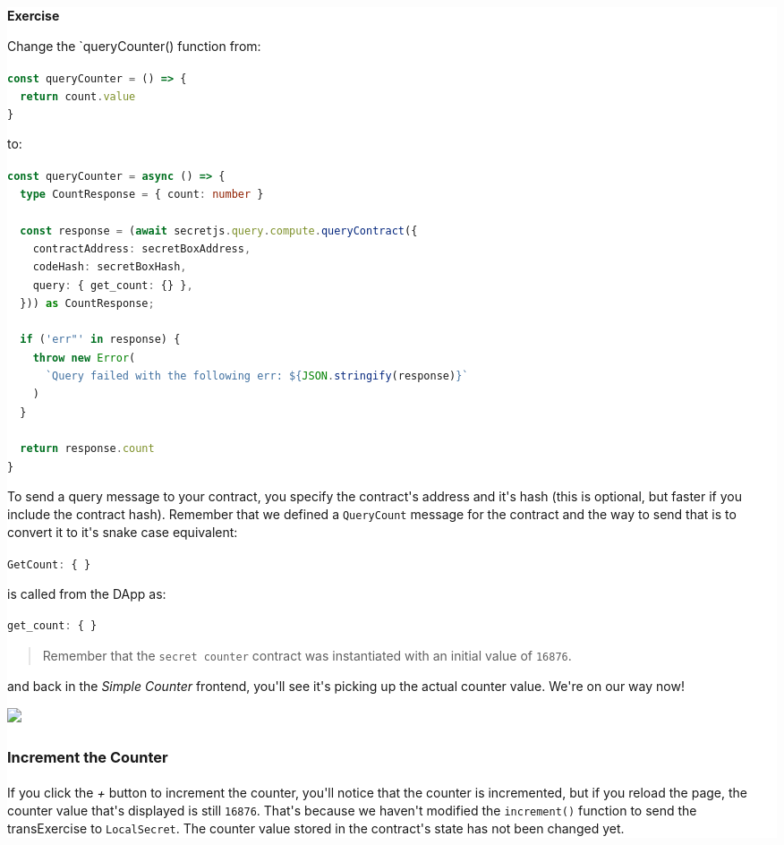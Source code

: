 **Exercise**

Change the `queryCounter() function from:

```typescript
const queryCounter = () => {
  return count.value
}
```

to:

```typescript
const queryCounter = async () => {
  type CountResponse = { count: number }

  const response = (await secretjs.query.compute.queryContract({
    contractAddress: secretBoxAddress,
    codeHash: secretBoxHash,
    query: { get_count: {} },
  })) as CountResponse;

  if ('err"' in response) {
    throw new Error(
      `Query failed with the following err: ${JSON.stringify(response)}`
    )
  }

  return response.count
}
```

To send a query message to your contract, you specify the contract's address and it's hash (this is optional, but faster if you include the contract hash). 
Remember that we defined a `QueryCount` message for the contract and the way to send that is to convert it to it's snake case equivalent:

```typescript
GetCount: { }
```

is called from the DApp as:

```typescript
get_count: { }
```


> Remember that the `secret counter` contract was instantiated with an initial value of `16876`.

and back in the _Simple Counter_ frontend, you'll see it's picking up the actual counter value. We're on our way now!

![](https://i.imgur.com/Ll0i2fx.png)

### Increment the Counter

If you click the _+_ button to increment the counter, you'll notice that the counter is incremented, but if you reload the page, the counter value
that's displayed is still `16876`. That's because we haven't modified the `increment()` function to send the transExercise to `LocalSecret`. The counter 
value stored in the contract's state has not been changed yet.
